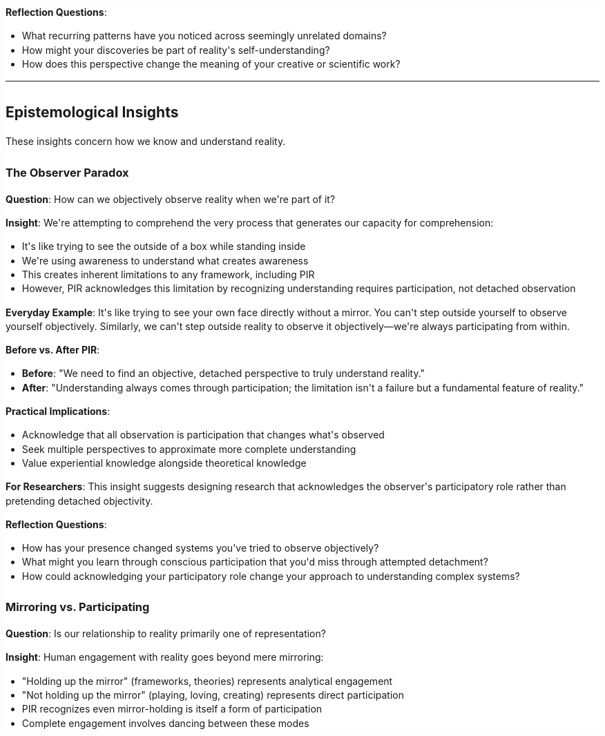 **Reflection Questions**:
- What recurring patterns have you noticed across seemingly unrelated domains?
- How might your discoveries be part of reality's self-understanding?
- How does this perspective change the meaning of your creative or scientific work?

---

## Epistemological Insights

These insights concern how we know and understand reality.

### The Observer Paradox

**Question**: How can we objectively observe reality when we're part of it?

**Insight**: We're attempting to comprehend the very process that generates our capacity for comprehension:
- It's like trying to see the outside of a box while standing inside
- We're using awareness to understand what creates awareness
- This creates inherent limitations to any framework, including PIR
- However, PIR acknowledges this limitation by recognizing understanding requires participation, not detached observation

**Everyday Example**: It's like trying to see your own face directly without a mirror. You can't step outside yourself to observe yourself objectively. Similarly, we can't step outside reality to observe it objectively—we're always participating from within.

**Before vs. After PIR**:
- **Before**: "We need to find an objective, detached perspective to truly understand reality."
- **After**: "Understanding always comes through participation; the limitation isn't a failure but a fundamental feature of reality."

**Practical Implications**:
- Acknowledge that all observation is participation that changes what's observed
- Seek multiple perspectives to approximate more complete understanding
- Value experiential knowledge alongside theoretical knowledge

**For Researchers**: This insight suggests designing research that acknowledges the observer's participatory role rather than pretending detached objectivity.

**Reflection Questions**:
- How has your presence changed systems you've tried to observe objectively?
- What might you learn through conscious participation that you'd miss through attempted detachment?
- How could acknowledging your participatory role change your approach to understanding complex systems?

### Mirroring vs. Participating

**Question**: Is our relationship to reality primarily one of representation?

**Insight**: Human engagement with reality goes beyond mere mirroring:
- "Holding up the mirror" (frameworks, theories) represents analytical engagement
- "Not holding up the mirror" (playing, loving, creating) represents direct participation
- PIR recognizes even mirror-holding is itself a form of participation
- Complete engagement involves dancing between these modes
